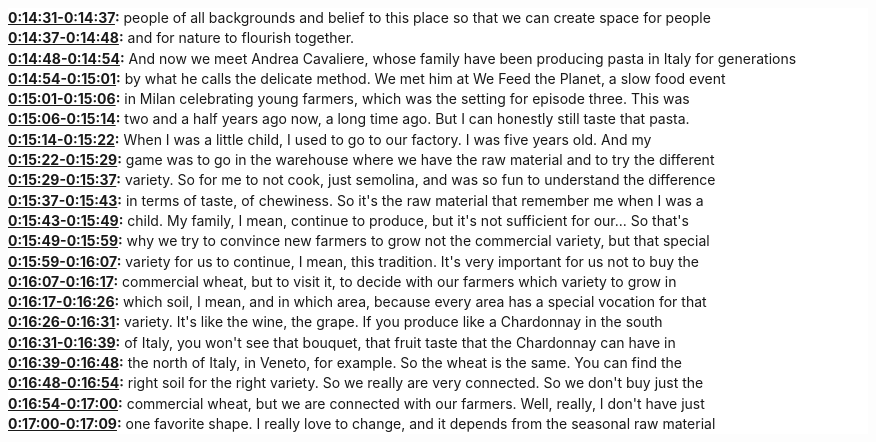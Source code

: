 **[0:14:31-0:14:37](https://soundcloud.com/farmerama-radio/31-herbs-christian-perspectives-on-farming-and-aquaponics#t=0:14:31):**  people of all backgrounds and belief to this place so that we can create space for people  
**[0:14:37-0:14:48](https://soundcloud.com/farmerama-radio/31-herbs-christian-perspectives-on-farming-and-aquaponics#t=0:14:37):**  and for nature to flourish together.  
**[0:14:48-0:14:54](https://soundcloud.com/farmerama-radio/31-herbs-christian-perspectives-on-farming-and-aquaponics#t=0:14:48):**  And now we meet Andrea Cavaliere, whose family have been producing pasta in Italy for generations  
**[0:14:54-0:15:01](https://soundcloud.com/farmerama-radio/31-herbs-christian-perspectives-on-farming-and-aquaponics#t=0:14:54):**  by what he calls the delicate method. We met him at We Feed the Planet, a slow food event  
**[0:15:01-0:15:06](https://soundcloud.com/farmerama-radio/31-herbs-christian-perspectives-on-farming-and-aquaponics#t=0:15:01):**  in Milan celebrating young farmers, which was the setting for episode three. This was  
**[0:15:06-0:15:14](https://soundcloud.com/farmerama-radio/31-herbs-christian-perspectives-on-farming-and-aquaponics#t=0:15:06):**  two and a half years ago now, a long time ago. But I can honestly still taste that pasta.  
**[0:15:14-0:15:22](https://soundcloud.com/farmerama-radio/31-herbs-christian-perspectives-on-farming-and-aquaponics#t=0:15:14):**  When I was a little child, I used to go to our factory. I was five years old. And my  
**[0:15:22-0:15:29](https://soundcloud.com/farmerama-radio/31-herbs-christian-perspectives-on-farming-and-aquaponics#t=0:15:22):**  game was to go in the warehouse where we have the raw material and to try the different  
**[0:15:29-0:15:37](https://soundcloud.com/farmerama-radio/31-herbs-christian-perspectives-on-farming-and-aquaponics#t=0:15:29):**  variety. So for me to not cook, just semolina, and was so fun to understand the difference  
**[0:15:37-0:15:43](https://soundcloud.com/farmerama-radio/31-herbs-christian-perspectives-on-farming-and-aquaponics#t=0:15:37):**  in terms of taste, of chewiness. So it's the raw material that remember me when I was a  
**[0:15:43-0:15:49](https://soundcloud.com/farmerama-radio/31-herbs-christian-perspectives-on-farming-and-aquaponics#t=0:15:43):**  child. My family, I mean, continue to produce, but it's not sufficient for our... So that's  
**[0:15:49-0:15:59](https://soundcloud.com/farmerama-radio/31-herbs-christian-perspectives-on-farming-and-aquaponics#t=0:15:49):**  why we try to convince new farmers to grow not the commercial variety, but that special  
**[0:15:59-0:16:07](https://soundcloud.com/farmerama-radio/31-herbs-christian-perspectives-on-farming-and-aquaponics#t=0:15:59):**  variety for us to continue, I mean, this tradition. It's very important for us not to buy the  
**[0:16:07-0:16:17](https://soundcloud.com/farmerama-radio/31-herbs-christian-perspectives-on-farming-and-aquaponics#t=0:16:07):**  commercial wheat, but to visit it, to decide with our farmers which variety to grow in  
**[0:16:17-0:16:26](https://soundcloud.com/farmerama-radio/31-herbs-christian-perspectives-on-farming-and-aquaponics#t=0:16:17):**  which soil, I mean, and in which area, because every area has a special vocation for that  
**[0:16:26-0:16:31](https://soundcloud.com/farmerama-radio/31-herbs-christian-perspectives-on-farming-and-aquaponics#t=0:16:26):**  variety. It's like the wine, the grape. If you produce like a Chardonnay in the south  
**[0:16:31-0:16:39](https://soundcloud.com/farmerama-radio/31-herbs-christian-perspectives-on-farming-and-aquaponics#t=0:16:31):**  of Italy, you won't see that bouquet, that fruit taste that the Chardonnay can have in  
**[0:16:39-0:16:48](https://soundcloud.com/farmerama-radio/31-herbs-christian-perspectives-on-farming-and-aquaponics#t=0:16:39):**  the north of Italy, in Veneto, for example. So the wheat is the same. You can find the  
**[0:16:48-0:16:54](https://soundcloud.com/farmerama-radio/31-herbs-christian-perspectives-on-farming-and-aquaponics#t=0:16:48):**  right soil for the right variety. So we really are very connected. So we don't buy just the  
**[0:16:54-0:17:00](https://soundcloud.com/farmerama-radio/31-herbs-christian-perspectives-on-farming-and-aquaponics#t=0:16:54):**  commercial wheat, but we are connected with our farmers. Well, really, I don't have just  
**[0:17:00-0:17:09](https://soundcloud.com/farmerama-radio/31-herbs-christian-perspectives-on-farming-and-aquaponics#t=0:17:00):**  one favorite shape. I really love to change, and it depends from the seasonal raw material  